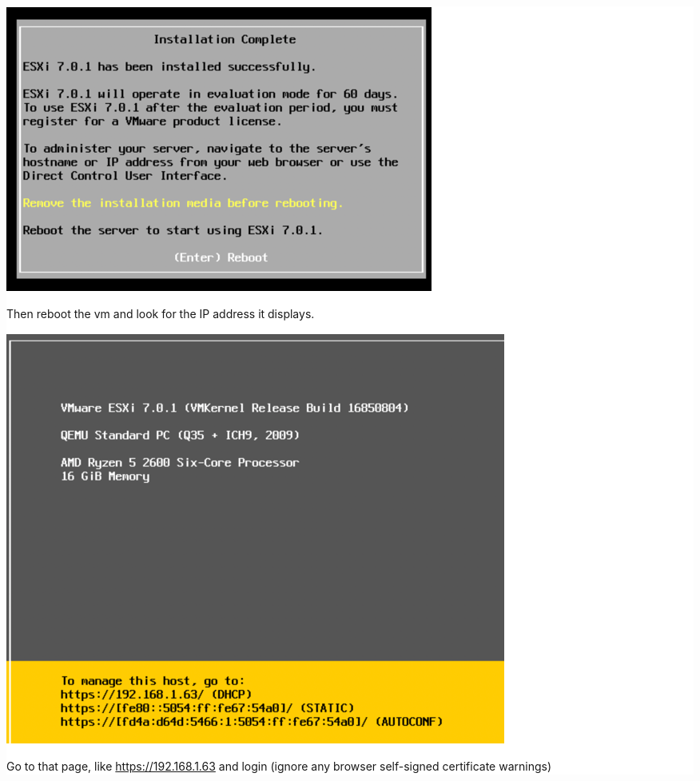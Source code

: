 ![](/assets/images/2020/ESXi-On-Unraid/Image20.png)

Then reboot the vm and look for the IP address it displays.

![](/assets/images/2020/ESXi-On-Unraid/Image21.png)

Go to that page, like https://192.168.1.63 and login (ignore any browser self-signed certificate warnings)
